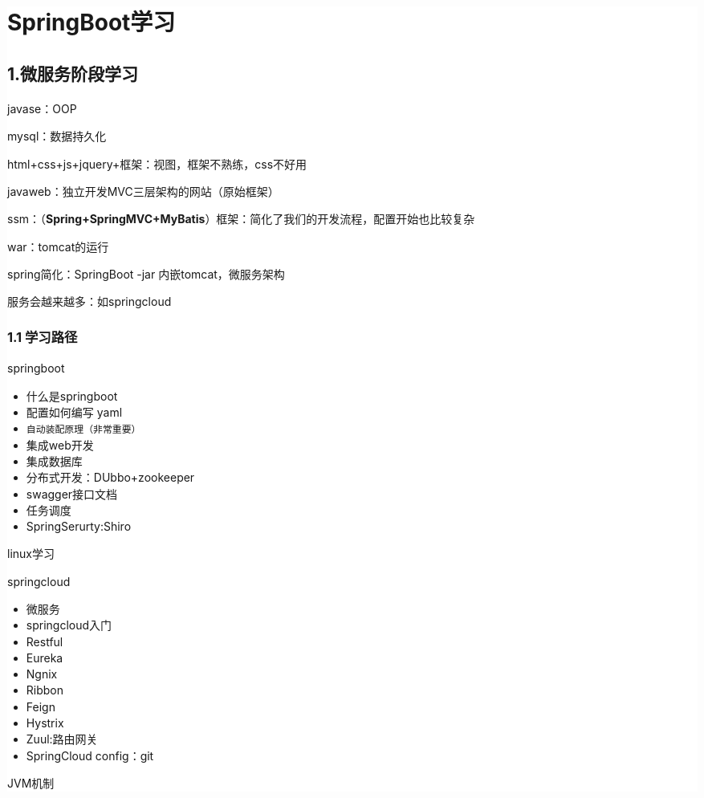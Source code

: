 # SpringBoot学习

## 1.微服务阶段学习

javase：OOP

mysql：数据持久化

html+css+js+jquery+框架：视图，框架不熟练，css不好用

javaweb：独立开发MVC三层架构的网站（原始框架）

ssm：（**Spring+SpringMVC+MyBatis**）框架：简化了我们的开发流程，配置开始也比较复杂

war：tomcat的运行

spring简化：SpringBoot -jar 内嵌tomcat，微服务架构

服务会越来越多：如springcloud

### 1.1 学习路径

springboot

* 什么是springboot
* 配置如何编写 yaml
* `自动装配原理（非常重要）`
* 集成web开发
* 集成数据库
* 分布式开发：DUbbo+zookeeper
* swagger接口文档
* 任务调度
* SpringSerurty:Shiro

linux学习

springcloud

* 微服务
* springcloud入门
* Restful
* Eureka
* Ngnix
* Ribbon
* Feign
* Hystrix
* Zuul:路由网关
* SpringCloud config：git

JVM机制
